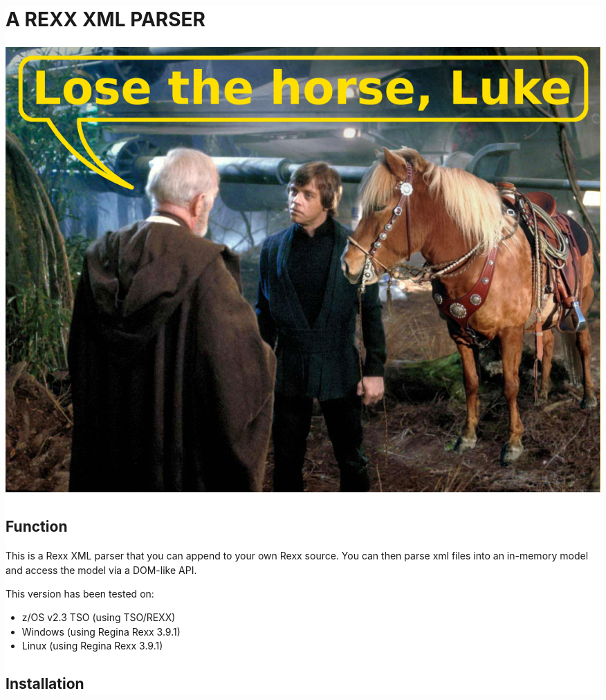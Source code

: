 # A REXX XML PARSER

![the big picture](./images/lose-the-horse-luke.jpg)

## Function

This is a Rexx XML parser that you can append to your
own Rexx source. You can then parse xml files into an
in-memory model and access the model via a DOM-like
API.

This version has been tested on:

* z/OS v2.3 TSO (using TSO/REXX)
* Windows (using Regina Rexx 3.9.1)
* Linux (using Regina Rexx 3.9.1)

## Installation
